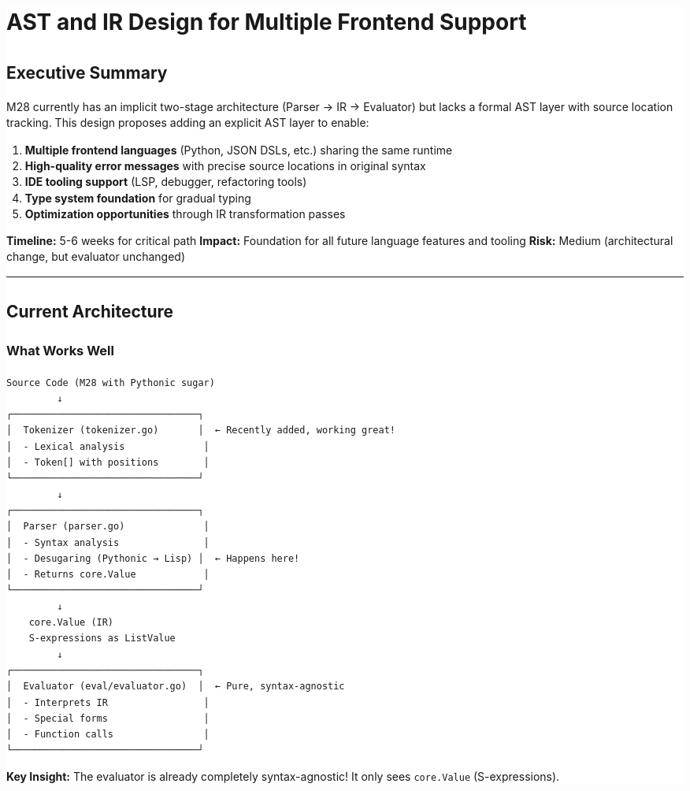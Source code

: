 # AST and IR Design for Multiple Frontend Support

## Executive Summary

M28 currently has an implicit two-stage architecture (Parser → IR → Evaluator) but lacks a formal AST layer with source location tracking. This design proposes adding an explicit AST layer to enable:

1. **Multiple frontend languages** (Python, JSON DSLs, etc.) sharing the same runtime
2. **High-quality error messages** with precise source locations in original syntax
3. **IDE tooling support** (LSP, debugger, refactoring tools)
4. **Type system foundation** for gradual typing
5. **Optimization opportunities** through IR transformation passes

**Timeline:** 5-6 weeks for critical path
**Impact:** Foundation for all future language features and tooling
**Risk:** Medium (architectural change, but evaluator unchanged)

---

## Current Architecture

### What Works Well

```
Source Code (M28 with Pythonic sugar)
         ↓
┌─────────────────────────────────┐
│  Tokenizer (tokenizer.go)       │  ← Recently added, working great!
│  - Lexical analysis              │
│  - Token[] with positions        │
└─────────────────────────────────┘
         ↓
┌─────────────────────────────────┐
│  Parser (parser.go)              │
│  - Syntax analysis               │
│  - Desugaring (Pythonic → Lisp) │  ← Happens here!
│  - Returns core.Value            │
└─────────────────────────────────┘
         ↓
    core.Value (IR)
    S-expressions as ListValue
         ↓
┌─────────────────────────────────┐
│  Evaluator (eval/evaluator.go)  │  ← Pure, syntax-agnostic
│  - Interprets IR                 │
│  - Special forms                 │
│  - Function calls                │
└─────────────────────────────────┘
```

**Key Insight:** The evaluator is already completely syntax-agnostic! It only sees `core.Value` (S-expressions).
